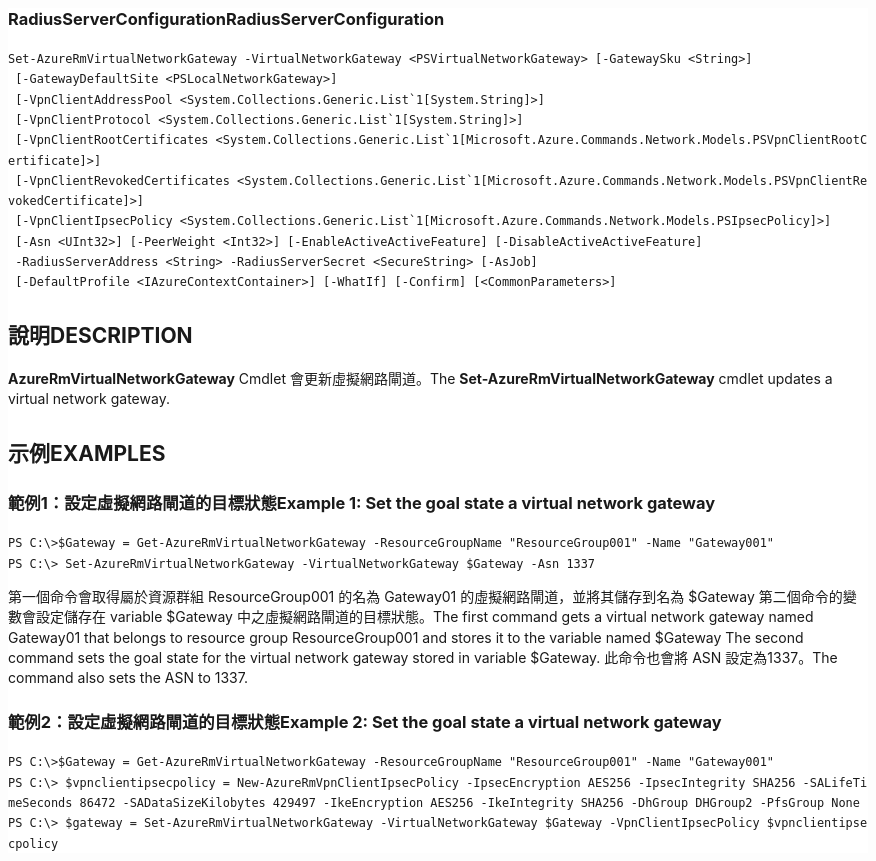 ### <span data-ttu-id="3dfc5-106">RadiusServerConfiguration</span><span class="sxs-lookup"><span data-stu-id="3dfc5-106">RadiusServerConfiguration</span></span>
```
Set-AzureRmVirtualNetworkGateway -VirtualNetworkGateway <PSVirtualNetworkGateway> [-GatewaySku <String>]
 [-GatewayDefaultSite <PSLocalNetworkGateway>]
 [-VpnClientAddressPool <System.Collections.Generic.List`1[System.String]>]
 [-VpnClientProtocol <System.Collections.Generic.List`1[System.String]>]
 [-VpnClientRootCertificates <System.Collections.Generic.List`1[Microsoft.Azure.Commands.Network.Models.PSVpnClientRootCertificate]>]
 [-VpnClientRevokedCertificates <System.Collections.Generic.List`1[Microsoft.Azure.Commands.Network.Models.PSVpnClientRevokedCertificate]>]
 [-VpnClientIpsecPolicy <System.Collections.Generic.List`1[Microsoft.Azure.Commands.Network.Models.PSIpsecPolicy]>]
 [-Asn <UInt32>] [-PeerWeight <Int32>] [-EnableActiveActiveFeature] [-DisableActiveActiveFeature]
 -RadiusServerAddress <String> -RadiusServerSecret <SecureString> [-AsJob]
 [-DefaultProfile <IAzureContextContainer>] [-WhatIf] [-Confirm] [<CommonParameters>]
```

## <span data-ttu-id="3dfc5-107">說明</span><span class="sxs-lookup"><span data-stu-id="3dfc5-107">DESCRIPTION</span></span>
<span data-ttu-id="3dfc5-108">**AzureRmVirtualNetworkGateway** Cmdlet 會更新虛擬網路閘道。</span><span class="sxs-lookup"><span data-stu-id="3dfc5-108">The **Set-AzureRmVirtualNetworkGateway** cmdlet updates a virtual network gateway.</span></span>

## <span data-ttu-id="3dfc5-109">示例</span><span class="sxs-lookup"><span data-stu-id="3dfc5-109">EXAMPLES</span></span>

### <span data-ttu-id="3dfc5-110">範例1：設定虛擬網路閘道的目標狀態</span><span class="sxs-lookup"><span data-stu-id="3dfc5-110">Example 1: Set the goal state a virtual network gateway</span></span>
```
PS C:\>$Gateway = Get-AzureRmVirtualNetworkGateway -ResourceGroupName "ResourceGroup001" -Name "Gateway001"
PS C:\> Set-AzureRmVirtualNetworkGateway -VirtualNetworkGateway $Gateway -Asn 1337
```

<span data-ttu-id="3dfc5-111">第一個命令會取得屬於資源群組 ResourceGroup001 的名為 Gateway01 的虛擬網路閘道，並將其儲存到名為 $Gateway 第二個命令的變數會設定儲存在 variable $Gateway 中之虛擬網路閘道的目標狀態。</span><span class="sxs-lookup"><span data-stu-id="3dfc5-111">The first command gets a virtual network gateway named Gateway01 that belongs to resource group ResourceGroup001 and stores it to the variable named $Gateway The second command sets the goal state for the virtual network gateway stored in variable $Gateway.</span></span>
<span data-ttu-id="3dfc5-112">此命令也會將 ASN 設定為1337。</span><span class="sxs-lookup"><span data-stu-id="3dfc5-112">The command also sets the ASN to 1337.</span></span>

### <span data-ttu-id="3dfc5-113">範例2：設定虛擬網路閘道的目標狀態</span><span class="sxs-lookup"><span data-stu-id="3dfc5-113">Example 2: Set the goal state a virtual network gateway</span></span>
```
PS C:\>$Gateway = Get-AzureRmVirtualNetworkGateway -ResourceGroupName "ResourceGroup001" -Name "Gateway001"
PS C:\> $vpnclientipsecpolicy = New-AzureRmVpnClientIpsecPolicy -IpsecEncryption AES256 -IpsecIntegrity SHA256 -SALifeTimeSeconds 86472 -SADataSizeKilobytes 429497 -IkeEncryption AES256 -IkeIntegrity SHA256 -DhGroup DHGroup2 -PfsGroup None
PS C:\> $gateway = Set-AzureRmVirtualNetworkGateway -VirtualNetworkGateway $Gateway -VpnClientIpsecPolicy $vpnclientipsecpolicy
```

